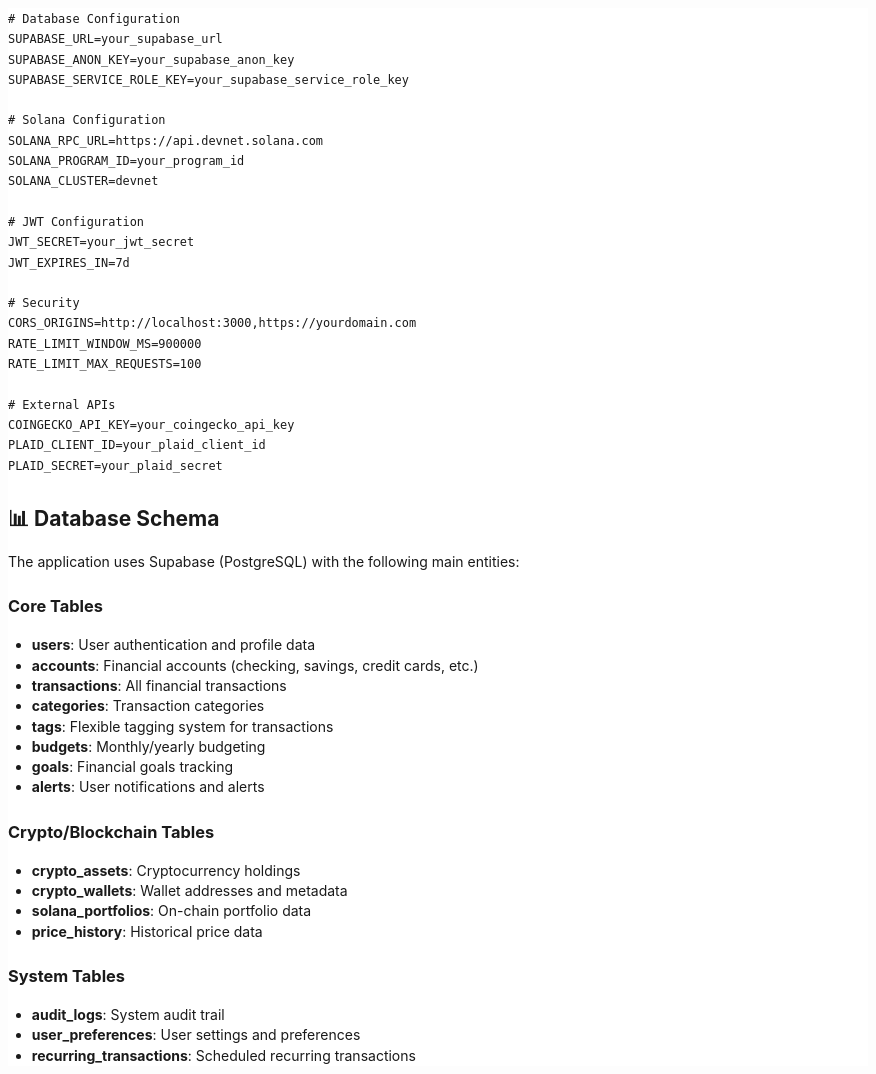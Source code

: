 ```env
# Database Configuration
SUPABASE_URL=your_supabase_url
SUPABASE_ANON_KEY=your_supabase_anon_key
SUPABASE_SERVICE_ROLE_KEY=your_supabase_service_role_key

# Solana Configuration
SOLANA_RPC_URL=https://api.devnet.solana.com
SOLANA_PROGRAM_ID=your_program_id
SOLANA_CLUSTER=devnet

# JWT Configuration
JWT_SECRET=your_jwt_secret
JWT_EXPIRES_IN=7d

# Security
CORS_ORIGINS=http://localhost:3000,https://yourdomain.com
RATE_LIMIT_WINDOW_MS=900000
RATE_LIMIT_MAX_REQUESTS=100

# External APIs
COINGECKO_API_KEY=your_coingecko_api_key
PLAID_CLIENT_ID=your_plaid_client_id
PLAID_SECRET=your_plaid_secret
```

## 📊 Database Schema

The application uses Supabase (PostgreSQL) with the following main entities:

### Core Tables

- **users**: User authentication and profile data
- **accounts**: Financial accounts (checking, savings, credit cards, etc.)
- **transactions**: All financial transactions
- **categories**: Transaction categories
- **tags**: Flexible tagging system for transactions
- **budgets**: Monthly/yearly budgeting
- **goals**: Financial goals tracking
- **alerts**: User notifications and alerts

### Crypto/Blockchain Tables

- **crypto_assets**: Cryptocurrency holdings
- **crypto_wallets**: Wallet addresses and metadata
- **solana_portfolios**: On-chain portfolio data
- **price_history**: Historical price data

### System Tables

- **audit_logs**: System audit trail
- **user_preferences**: User settings and preferences
- **recurring_transactions**: Scheduled recurring transactions
